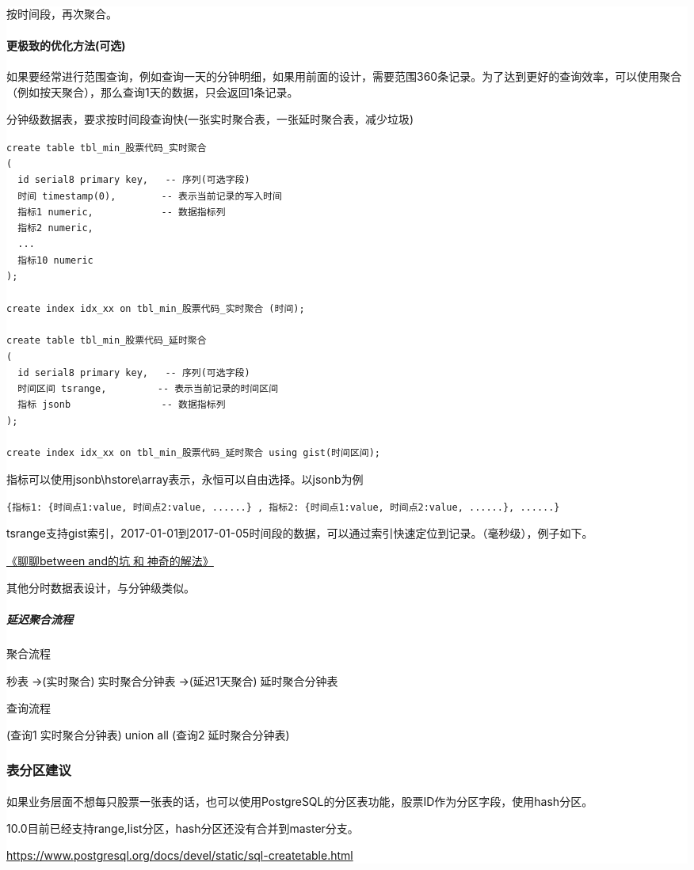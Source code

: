 按时间段，再次聚合。  
  
#### 更极致的优化方法(可选)  
如果要经常进行范围查询，例如查询一天的分钟明细，如果用前面的设计，需要范围360条记录。为了达到更好的查询效率，可以使用聚合（例如按天聚合），那么查询1天的数据，只会返回1条记录。  
  
分钟级数据表，要求按时间段查询快(一张实时聚合表，一张延时聚合表，减少垃圾)  
  
```  
create table tbl_min_股票代码_实时聚合  
(  
  id serial8 primary key,   -- 序列(可选字段)  
  时间 timestamp(0),        -- 表示当前记录的写入时间  
  指标1 numeric,            -- 数据指标列  
  指标2 numeric,              
  ...  
  指标10 numeric  
);  
  
create index idx_xx on tbl_min_股票代码_实时聚合 (时间);  
  
create table tbl_min_股票代码_延时聚合  
(  
  id serial8 primary key,   -- 序列(可选字段)  
  时间区间 tsrange,         -- 表示当前记录的时间区间  
  指标 jsonb                -- 数据指标列  
);  
  
create index idx_xx on tbl_min_股票代码_延时聚合 using gist(时间区间);  
```  
  
指标可以使用jsonb\hstore\array表示，永恒可以自由选择。以jsonb为例  
  
```  
{指标1: {时间点1:value, 时间点2:value, ......} , 指标2: {时间点1:value, 时间点2:value, ......}, ......}  
```  
  
tsrange支持gist索引，2017-01-01到2017-01-05时间段的数据，可以通过索引快速定位到记录。（毫秒级），例子如下。  
  
[《聊聊between and的坑 和 神奇的解法》](../201701/20170126_02.md)  
  
其他分时数据表设计，与分钟级类似。  
  
##### 延迟聚合流程  
聚合流程  
  
秒表 ->(实时聚合) 实时聚合分钟表 ->(延迟1天聚合) 延时聚合分钟表  
  
查询流程  
  
(查询1 实时聚合分钟表) union all (查询2 延时聚合分钟表)  
  
### 表分区建议
如果业务层面不想每只股票一张表的话，也可以使用PostgreSQL的分区表功能，股票ID作为分区字段，使用hash分区。   
  
10.0目前已经支持range,list分区，hash分区还没有合并到master分支。  
  
https://www.postgresql.org/docs/devel/static/sql-createtable.html  
  